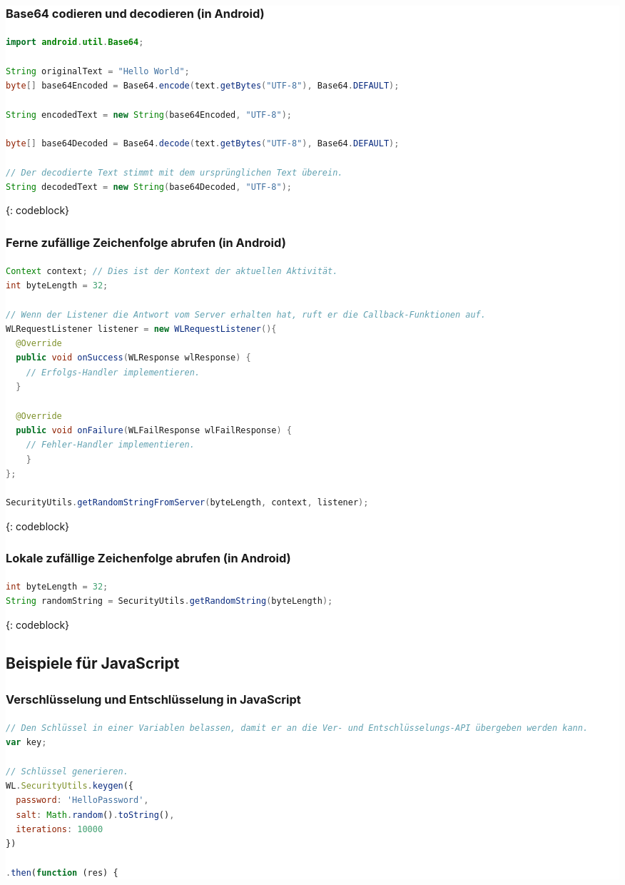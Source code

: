 ### Base64 codieren und decodieren (in Android)

```java
import android.util.Base64;

String originalText = "Hello World";
byte[] base64Encoded = Base64.encode(text.getBytes("UTF-8"), Base64.DEFAULT);

String encodedText = new String(base64Encoded, "UTF-8");

byte[] base64Decoded = Base64.decode(text.getBytes("UTF-8"), Base64.DEFAULT);

// Der decodierte Text stimmt mit dem ursprünglichen Text überein.
String decodedText = new String(base64Decoded, "UTF-8");
```
{: codeblock}

### Ferne zufällige Zeichenfolge abrufen (in Android)

```java
Context context; // Dies ist der Kontext der aktuellen Aktivität.
int byteLength = 32;

// Wenn der Listener die Antwort vom Server erhalten hat, ruft er die Callback-Funktionen auf.
WLRequestListener listener = new WLRequestListener(){
  @Override
  public void onSuccess(WLResponse wlResponse) {
    // Erfolgs-Handler implementieren.
  }

  @Override
  public void onFailure(WLFailResponse wlFailResponse) {
    // Fehler-Handler implementieren.
    }
};

SecurityUtils.getRandomStringFromServer(byteLength, context, listener);
```
{: codeblock}

### Lokale zufällige Zeichenfolge abrufen (in Android)

```java
int byteLength = 32;
String randomString = SecurityUtils.getRandomString(byteLength);
```
{: codeblock}

## Beispiele für JavaScript
### Verschlüsselung und Entschlüsselung in JavaScript

```javascript
// Den Schlüssel in einer Variablen belassen, damit er an die Ver- und Entschlüsselungs-API übergeben werden kann.
var key;

// Schlüssel generieren.
WL.SecurityUtils.keygen({
  password: 'HelloPassword',
  salt: Math.random().toString(),
  iterations: 10000
})

.then(function (res) {
```